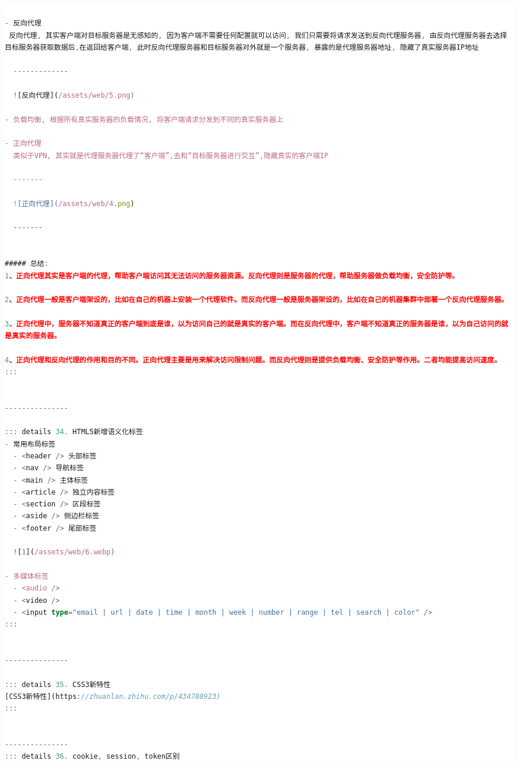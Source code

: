 ````ts

- 反向代理
 反向代理, 其实客户端对目标服务器是无感知的, 因为客户端不需要任何配置就可以访问, 我们只需要将请求发送到反向代理服务器, 由反向代理服务器去选择目标服务器获取数据后,在返回给客户端, 此时反向代理服务器和目标服务器对外就是一个服务器, 暴露的是代理服务器地址, 隐藏了真实服务器IP地址

  -------------

  ![反向代理](/assets/web/5.png)

- 负载均衡, 根据所有真实服务器的负载情况, 将客户端请求分发到不同的真实服务器上

- 正向代理
  类似于VPN, 其实就是代理服务器代理了“客户端”,去和“目标服务器进行交互”,隐藏真实的客户端IP

  -------

  ![正向代理](/assets/web/4.png)

  -------


##### 总结:
1、正向代理其实是客户端的代理，帮助客户端访问其无法访问的服务器资源。反向代理则是服务器的代理，帮助服务器做负载均衡，安全防护等。

2、正向代理一般是客户端架设的，比如在自己的机器上安装一个代理软件。而反向代理一般是服务器架设的，比如在自己的机器集群中部署一个反向代理服务器。

3、正向代理中，服务器不知道真正的客户端到底是谁，以为访问自己的就是真实的客户端。而在反向代理中，客户端不知道真正的服务器是谁，以为自己访问的就是真实的服务器。

4、正向代理和反向代理的作用和目的不同。正向代理主要是用来解决访问限制问题。而反向代理则是提供负载均衡、安全防护等作用。二者均能提高访问速度。
:::


---------------

::: details 34. HTML5新增语义化标签
- 常用布局标签
  - <header /> 头部标签
  - <nav /> 导航标签
  - <main /> 主体标签
  - <article /> 独立内容标签
  - <section /> 区段标签
  - <aside /> 侧边栏标签
  - <footer /> 尾部标签

  ![1](/assets/web/6.webp)

- 多媒体标签
  - <audio />
  - <video />
  - <input type="email | url | date | time | month | week | number | range | tel | search | color" />
:::


---------------

::: details 35. CSS3新特性
[CSS3新特性](https://zhuanlan.zhihu.com/p/434788923)
:::


---------------
::: details 36. cookie, session, token区别
````